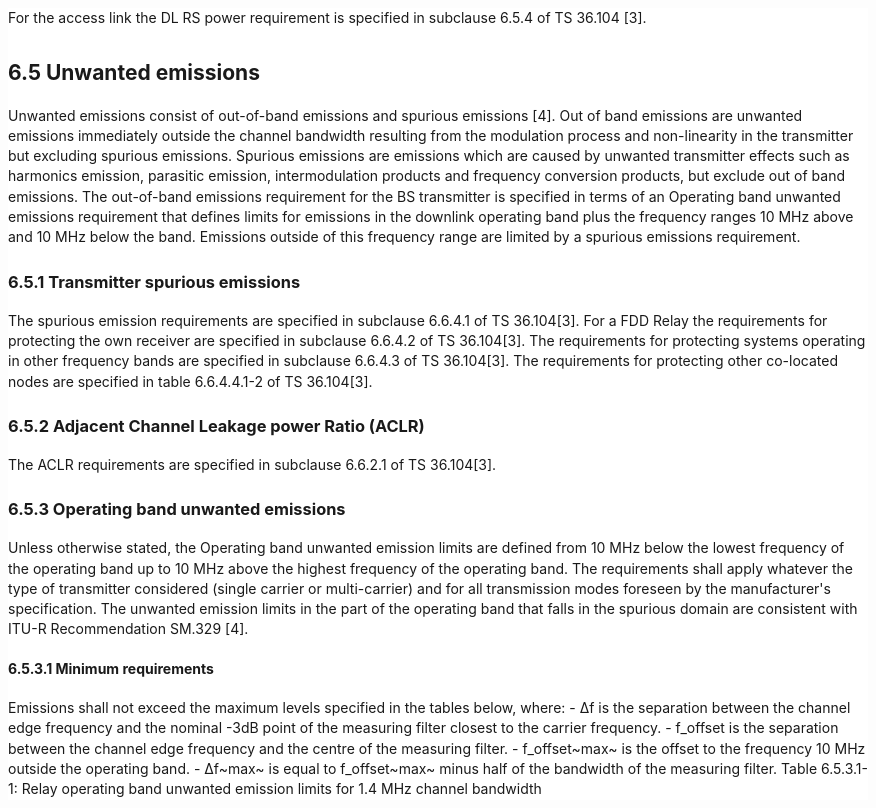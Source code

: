 For the access link the DL RS power requirement is specified in subclause
6.5.4 of TS 36.104 [3].
## 6.5 Unwanted emissions
Unwanted emissions consist of out-of-band emissions and spurious emissions
[4]. Out of band emissions are unwanted emissions immediately outside the
channel bandwidth resulting from the modulation process and non-linearity in
the transmitter but excluding spurious emissions. Spurious emissions are
emissions which are caused by unwanted transmitter effects such as harmonics
emission, parasitic emission, intermodulation products and frequency
conversion products, but exclude out of band emissions.
The out-of-band emissions requirement for the BS transmitter is specified in
terms of an Operating band unwanted emissions requirement that defines limits
for emissions in the downlink operating band plus the frequency ranges 10 MHz
above and 10 MHz below the band. Emissions outside of this frequency range are
limited by a spurious emissions requirement.
### 6.5.1 Transmitter spurious emissions
The spurious emission requirements are specified in subclause 6.6.4.1 of TS
36.104[3].
For a FDD Relay the requirements for protecting the own receiver are specified
in subclause 6.6.4.2 of TS 36.104[3].
The requirements for protecting systems operating in other frequency bands are
specified in subclause 6.6.4.3 of TS 36.104[3].
The requirements for protecting other co-located nodes are specified in table
6.6.4.4.1-2 of TS 36.104[3].
### 6.5.2 Adjacent Channel Leakage power Ratio (ACLR)
The ACLR requirements are specified in subclause 6.6.2.1 of TS 36.104[3].
### 6.5.3 Operating band unwanted emissions
Unless otherwise stated, the Operating band unwanted emission limits are
defined from 10 MHz below the lowest frequency of the operating band up to 10
MHz above the highest frequency of the operating band.
The requirements shall apply whatever the type of transmitter considered
(single carrier or multi-carrier) and for all transmission modes foreseen by
the manufacturer\'s specification.
The unwanted emission limits in the part of the operating band that falls in
the spurious domain are consistent with ITU-R Recommendation SM.329 [4].
#### 6.5.3.1 Minimum requirements
Emissions shall not exceed the maximum levels specified in the tables below,
where:
\- ∆f is the separation between the channel edge frequency and the nominal
-3dB point of the measuring filter closest to the carrier frequency.
\- f_offset is the separation between the channel edge frequency and the
centre of the measuring filter.
\- f_offset~max~ is the offset to the frequency 10 MHz outside the operating
band.
\- ∆f~max~ is equal to f_offset~max~ minus half of the bandwidth of the
measuring filter.
Table 6.5.3.1-1: Relay operating band unwanted emission limits for 1.4 MHz
channel bandwidth